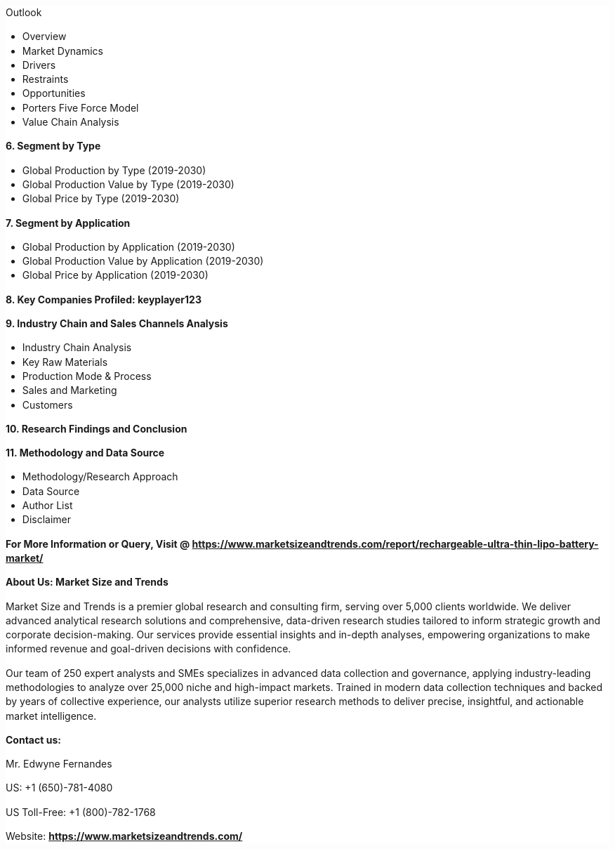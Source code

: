 Outlook</strong></p><ul><li>Overview</li><li>Market Dynamics</li><li>Drivers</li><li>Restraints</li><li>Opportunities</li><li>Porters Five Force Model</li><li>Value Chain Analysis&nbsp;</li></ul><p><strong>6. Segment by Type</strong></p><ul><li>Global Production by Type (2019-2030)</li><li>Global Production Value by Type (2019-2030)</li><li>Global Price by Type (2019-2030)</li></ul><p><strong>7. Segment by Application</strong></p><ul><li>Global Production by Application (2019-2030)</li><li>Global Production Value by Application (2019-2030)</li><li>Global Price by Application (2019-2030)</li></ul><p><strong>8. Key Companies Profiled: keyplayer123</strong></p><p><strong>9. Industry Chain and Sales Channels Analysis</strong></p><ul><li>Industry Chain Analysis</li><li>Key Raw Materials</li><li>Production Mode &amp; Process</li><li>Sales and Marketing</li><li>Customers</li></ul><p><strong>10. Research Findings and Conclusion</strong></p><p><strong>11. Methodology and Data Source</strong></p><ul><li>Methodology/Research Approach</li><li>Data Source</li><li>Author List</li><li>Disclaimer</li></ul></p><p><strong>For More Information or Query, Visit @ <a href="https://www.marketsizeandtrends.com/report/rechargeable-ultra-thin-lipo-battery-market/">https://www.marketsizeandtrends.com/report/rechargeable-ultra-thin-lipo-battery-market/</a></strong></p><p><strong>About Us: Market Size and Trends</strong></p><p>Market Size and Trends is a premier global research and consulting firm, serving over 5,000 clients worldwide. We deliver advanced analytical research solutions and comprehensive, data-driven research studies tailored to inform strategic growth and corporate decision-making. Our services provide essential insights and in-depth analyses, empowering organizations to make informed revenue and goal-driven decisions with confidence.</p><p>Our team of 250 expert analysts and SMEs specializes in advanced data collection and governance, applying industry-leading methodologies to analyze over 25,000 niche and high-impact markets. Trained in modern data collection techniques and backed by years of collective experience, our analysts utilize superior research methods to deliver precise, insightful, and actionable market intelligence.</p><p><strong>Contact us:</strong></p><p>Mr. Edwyne Fernandes</p><p>US: +1 (650)-781-4080</p><p>US Toll-Free: +1 (800)-782-1768</p><p>Website: <strong><a href="https://www.marketsizeandtrends.com/">https://www.marketsizeandtrends.com/</a></strong></p>
